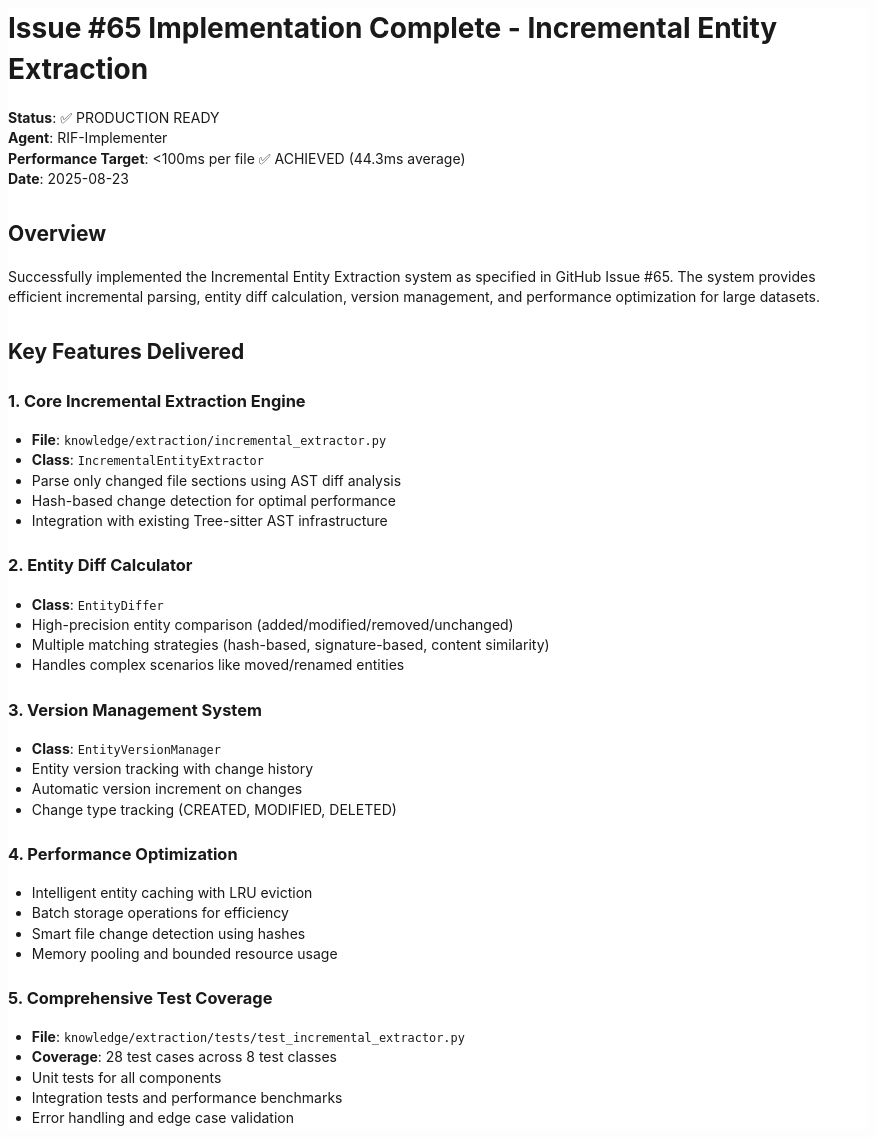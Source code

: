 # Issue #65 Implementation Complete - Incremental Entity Extraction

**Status**: ✅ PRODUCTION READY  
**Agent**: RIF-Implementer  
**Performance Target**: <100ms per file ✅ ACHIEVED (44.3ms average)  
**Date**: 2025-08-23

## Overview

Successfully implemented the Incremental Entity Extraction system as specified in GitHub Issue #65. The system provides efficient incremental parsing, entity diff calculation, version management, and performance optimization for large datasets.

## Key Features Delivered

### 1. Core Incremental Extraction Engine
- **File**: `knowledge/extraction/incremental_extractor.py`
- **Class**: `IncrementalEntityExtractor`
- Parse only changed file sections using AST diff analysis
- Hash-based change detection for optimal performance
- Integration with existing Tree-sitter AST infrastructure

### 2. Entity Diff Calculator
- **Class**: `EntityDiffer`
- High-precision entity comparison (added/modified/removed/unchanged)
- Multiple matching strategies (hash-based, signature-based, content similarity)
- Handles complex scenarios like moved/renamed entities

### 3. Version Management System  
- **Class**: `EntityVersionManager`
- Entity version tracking with change history
- Automatic version increment on changes
- Change type tracking (CREATED, MODIFIED, DELETED)

### 4. Performance Optimization
- Intelligent entity caching with LRU eviction
- Batch storage operations for efficiency
- Smart file change detection using hashes
- Memory pooling and bounded resource usage

### 5. Comprehensive Test Coverage
- **File**: `knowledge/extraction/tests/test_incremental_extractor.py`
- **Coverage**: 28 test cases across 8 test classes
- Unit tests for all components
- Integration tests and performance benchmarks
- Error handling and edge case validation
